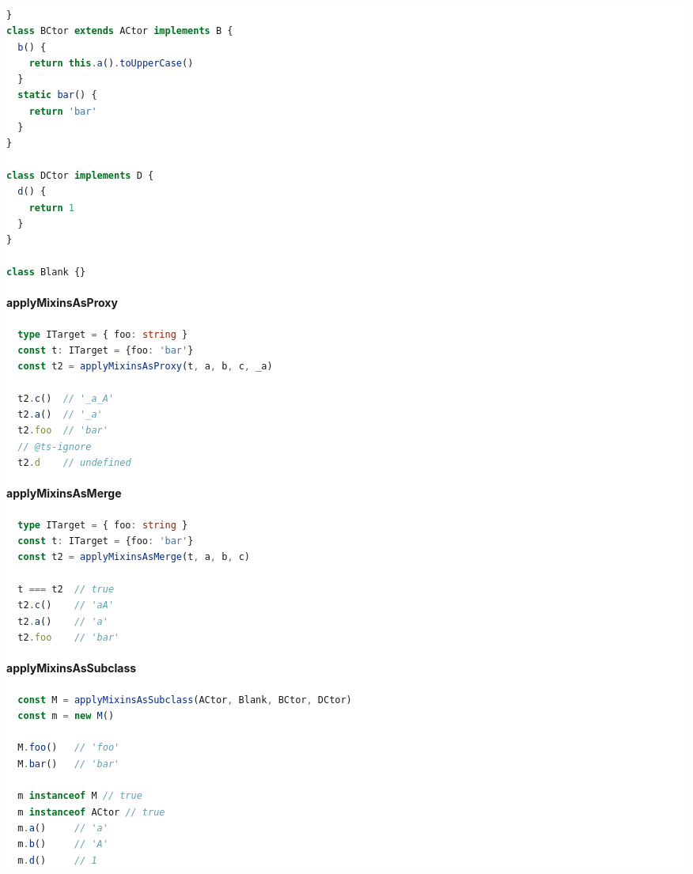 ```typescript
}
class BCtor extends ACtor implements B {
  b() {
    return this.a().toUpperCase()
  }
  static bar() {
    return 'bar'
  }
}

class DCtor implements D {
  d() {
    return 1
  }
}

class Blank {}
```

#### applyMixinsAsProxy
```typescript
  type ITarget = { foo: string }
  const t: ITarget = {foo: 'bar'}
  const t2 = applyMixinsAsProxy(t, a, b, c, _a)

  t2.c()  // '_a_A'
  t2.a()  // '_a'
  t2.foo  // 'bar'
  // @ts-ignore
  t2.d    // undefined
```

#### applyMixinsAsMerge
```typescript
  type ITarget = { foo: string }
  const t: ITarget = {foo: 'bar'}
  const t2 = applyMixinsAsMerge(t, a, b, c)

  t === t2  // true
  t2.c()    // 'aA'
  t2.a()    // 'a'
  t2.foo    // 'bar'
```

#### applyMixinsAsSubclass
```typescript
  const M = applyMixinsAsSubclass(ACtor, Blank, BCtor, DCtor)
  const m = new M()

  M.foo()   // 'foo'
  M.bar()   // 'bar'

  m instanceof M // true
  m instanceof ACtor // true
  m.a()     // 'a'
  m.b()     // 'A'
  m.d()     // 1
```
